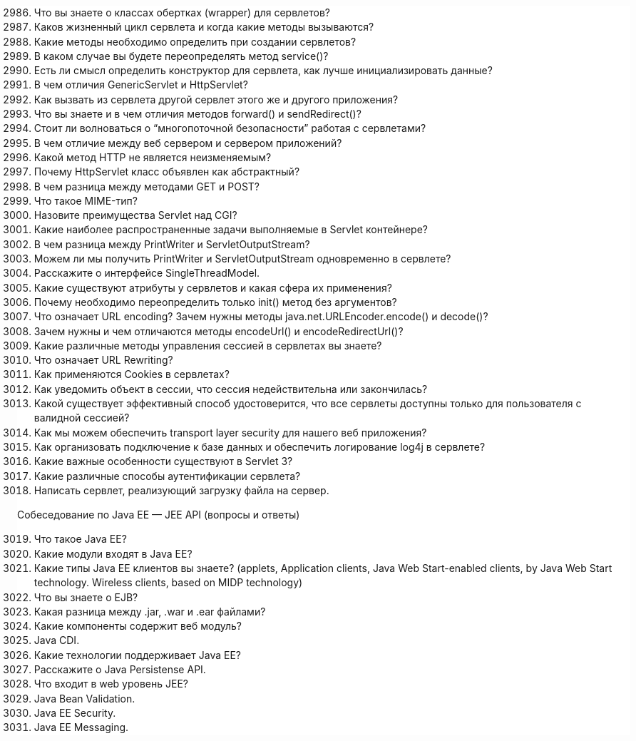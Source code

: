 2986. Что вы знаете о классах обертках (wrapper) для сервлетов?
2987. Каков жизненный цикл сервлета и когда какие методы вызываются?
2988. Какие методы необходимо определить при создании сервлетов?
2989. В каком случае вы будете переопределять метод service()?
2990. Есть ли смысл определить конструктор для сервлета, как лучше инициализировать данные?
2991. В чем отличия GenericServlet и HttpServlet?
2992. Как вызвать из сервлета другой сервлет этого же и другого приложения?
2993. Что вы знаете и в чем отличия методов forward() и sendRedirect()?
2994. Стоит ли волноваться о “многопоточной безопасности” работая с сервлетами?
2995. В чем отличие между веб сервером и сервером приложений?
2996. Какой метод HTTP не является неизменяемым?
2997. Почему HttpServlet класс объявлен как абстрактный?
2998. В чем разница между методами GET и POST?
2999. Что такое MIME-тип?
3000. Назовите преимущества Servlet над CGI?
3001. Какие наиболее распространенные задачи выполняемые в Servlet контейнере?
3002. В чем разница между PrintWriter и ServletOutputStream?
3003. Можем ли мы получить PrintWriter и ServletOutputStream одновременно в сервлете?
3004. Расскажите о интерфейсе SingleThreadModel.
3005. Какие существуют атрибуты у сервлетов и какая сфера их применения?
3006. Почему необходимо переопределить только init() метод без аргументов?
3007. Что означает URL encoding? Зачем нужны методы java.net.URLEncoder.encode() и decode()?
3008. Зачем нужны и чем отличаются методы encodeUrl() и encodeRedirectUrl()?
3009. Какие различные методы управления сессией в сервлетах вы знаете?
3010. Что означает URL Rewriting?
3011. Как применяются Cookies в сервлетах?
3012. Как уведомить объект в сессии, что сессия недействительна или закончилась?
3013. Какой существует эффективный способ удостоверится, что все сервлеты доступны только для пользователя с валидной сессией?
3014. Как мы можем обеспечить transport layer security для нашего веб приложения?
3015. Как организовать подключение к базе данных и обеспечить логирование log4j в сервлете?
3016. Какие важные особенности существуют в Servlet 3?
3017. Какие различные способы аутентификации сервлета?
3018. Написать сервлет, реализующий загрузку файла на сервер.


Собеседование по Java EE — JEE API (вопросы и ответы)

3019. Что такое Java EE?
3020. Какие модули входят в Java EE?
3021. Какие типы Java EE клиентов вы знаете? (applets, Application clients, Java Web Start-enabled clients, by Java Web Start technology.
Wireless clients, based on MIDP technology)
3022. Что вы знаете о EJB?
3023. Какая разница между .jar, .war и .ear файлами?
3024. Какие компоненты содержит веб модуль?
3025. Java CDI.
3026. Какие технологии поддерживает Java EE?
3027. Расскажите о Java Persistense API.
3028. Что входит в web уровень JEE?
3029. Java Bean Validation.
3030. Java EE Security.
3031. Java EE Messaging.
